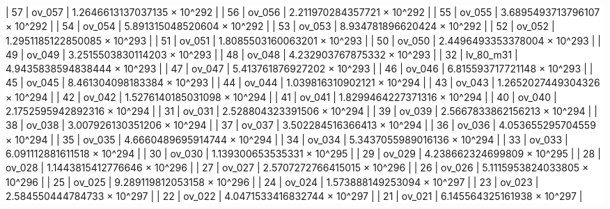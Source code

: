 | 57 | ov_057 | 1.2646613137037135 × 10^292 |
| 56 | ov_056 | 2.211970284357721 × 10^292 |
| 55 | ov_055 | 3.6895493713796107 × 10^292 |
| 54 | ov_054 | 5.891315048520604 × 10^292 |
| 53 | ov_053 | 8.934781896620424 × 10^292 |
| 52 | ov_052 | 1.2951185122850085 × 10^293 |
| 51 | ov_051 | 1.8085503160063201 × 10^293 |
| 50 | ov_050 | 2.4496493353378004 × 10^293 |
| 49 | ov_049 | 3.2515503830114203 × 10^293 |
| 48 | ov_048 | 4.232903767875332 × 10^293 |
| 32 | lv_80_m31 | 4.9435838594838444 × 10^293 |
| 47 | ov_047 | 5.413761876927202 × 10^293 |
| 46 | ov_046 | 6.815593717721148 × 10^293 |
| 45 | ov_045 | 8.461304098183384 × 10^293 |
| 44 | ov_044 | 1.039816310902121 × 10^294 |
| 43 | ov_043 | 1.2652027449304326 × 10^294 |
| 42 | ov_042 | 1.5276140185031098 × 10^294 |
| 41 | ov_041 | 1.8299464227371316 × 10^294 |
| 40 | ov_040 | 2.1752595942892316 × 10^294 |
| 31 | ov_031 | 2.528804323391506 × 10^294 |
| 39 | ov_039 | 2.5667833862156213 × 10^294 |
| 38 | ov_038 | 3.007926130351206 × 10^294 |
| 37 | ov_037 | 3.502284516366413 × 10^294 |
| 36 | ov_036 | 4.053655295704559 × 10^294 |
| 35 | ov_035 | 4.6660489695914744 × 10^294 |
| 34 | ov_034 | 5.3437055989016136 × 10^294 |
| 33 | ov_033 | 6.091112881611518 × 10^294 |
| 30 | ov_030 | 1.139300653535331 × 10^295 |
| 29 | ov_029 | 4.238662324699809 × 10^295 |
| 28 | ov_028 | 1.1443815412776646 × 10^296 |
| 27 | ov_027 | 2.5707272766415015 × 10^296 |
| 26 | ov_026 | 5.1115953824033805 × 10^296 |
| 25 | ov_025 | 9.289119812053158 × 10^296 |
| 24 | ov_024 | 1.573888149253094 × 10^297 |
| 23 | ov_023 | 2.584550444784733 × 10^297 |
| 22 | ov_022 | 4.0471533416832744 × 10^297 |
| 21 | ov_021 | 6.145564325161938 × 10^297 |